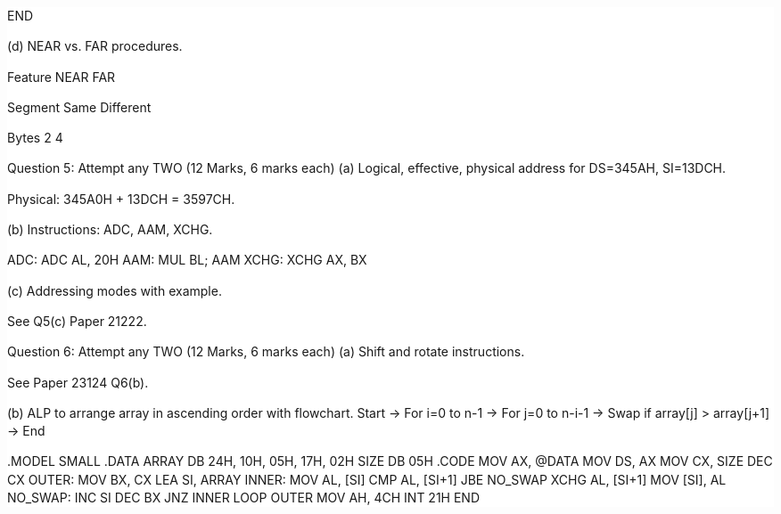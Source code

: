 END

(d) NEAR vs. FAR procedures.



Feature
NEAR
FAR



Segment
Same
Different


Bytes
2
4


Question 5: Attempt any TWO (12 Marks, 6 marks each)
(a) Logical, effective, physical address for DS=345AH, SI=13DCH.

Physical: 345A0H + 13DCH = 3597CH.

(b) Instructions: ADC, AAM, XCHG.

ADC: ADC AL, 20H
AAM: MUL BL; AAM
XCHG: XCHG AX, BX

(c) Addressing modes with example.

See Q5(c) Paper 21222.

Question 6: Attempt any TWO (12 Marks, 6 marks each)
(a) Shift and rotate instructions.

See Paper 23124 Q6(b).

(b) ALP to arrange array in ascending order with flowchart.
Start -> For i=0 to n-1 -> For j=0 to n-i-1 -> Swap if array[j] > array[j+1] -> End

.MODEL SMALL
.DATA
    ARRAY DB 24H, 10H, 05H, 17H, 02H
    SIZE  DB 05H
.CODE
    MOV AX, @DATA
    MOV DS, AX
    MOV CX, SIZE
    DEC CX
OUTER:
    MOV BX, CX
    LEA SI, ARRAY
INNER:
    MOV AL, [SI]
    CMP AL, [SI+1]
    JBE NO_SWAP
    XCHG AL, [SI+1]
    MOV [SI], AL
NO_SWAP:
    INC SI
    DEC BX
    JNZ INNER
    LOOP OUTER
    MOV AH, 4CH
    INT 21H
END
